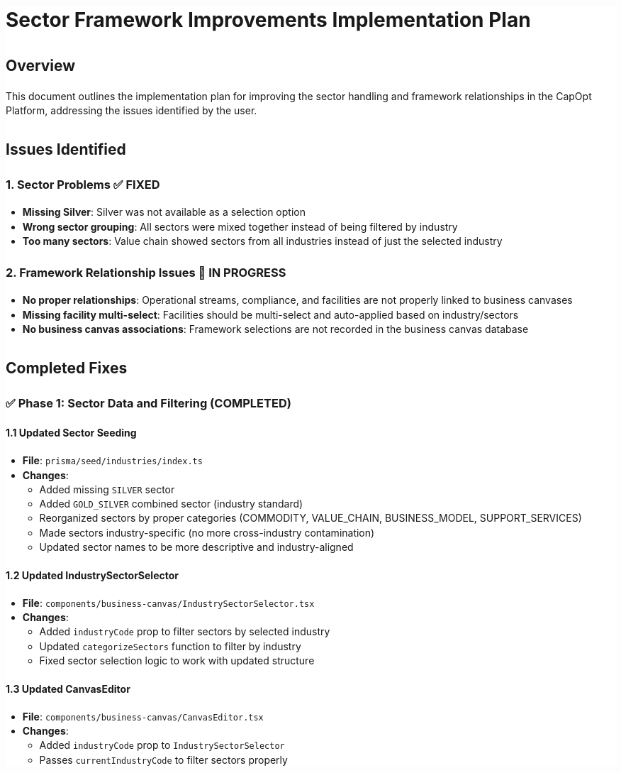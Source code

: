 # Sector Framework Improvements Implementation Plan

## Overview
This document outlines the implementation plan for improving the sector handling and framework relationships in the CapOpt Platform, addressing the issues identified by the user.

## Issues Identified

### 1. Sector Problems ✅ FIXED
- **Missing Silver**: Silver was not available as a selection option
- **Wrong sector grouping**: All sectors were mixed together instead of being filtered by industry
- **Too many sectors**: Value chain showed sectors from all industries instead of just the selected industry

### 2. Framework Relationship Issues 🔄 IN PROGRESS
- **No proper relationships**: Operational streams, compliance, and facilities are not properly linked to business canvases
- **Missing facility multi-select**: Facilities should be multi-select and auto-applied based on industry/sectors
- **No business canvas associations**: Framework selections are not recorded in the business canvas database

## Completed Fixes

### ✅ Phase 1: Sector Data and Filtering (COMPLETED)

#### 1.1 Updated Sector Seeding
- **File**: `prisma/seed/industries/index.ts`
- **Changes**:
  - Added missing `SILVER` sector
  - Added `GOLD_SILVER` combined sector (industry standard)
  - Reorganized sectors by proper categories (COMMODITY, VALUE_CHAIN, BUSINESS_MODEL, SUPPORT_SERVICES)
  - Made sectors industry-specific (no more cross-industry contamination)
  - Updated sector names to be more descriptive and industry-aligned

#### 1.2 Updated IndustrySectorSelector
- **File**: `components/business-canvas/IndustrySectorSelector.tsx`
- **Changes**:
  - Added `industryCode` prop to filter sectors by selected industry
  - Updated `categorizeSectors` function to filter by industry
  - Fixed sector selection logic to work with updated structure

#### 1.3 Updated CanvasEditor
- **File**: `components/business-canvas/CanvasEditor.tsx`
- **Changes**:
  - Added `industryCode` prop to `IndustrySectorSelector`
  - Passes `currentIndustryCode` to filter sectors properly
